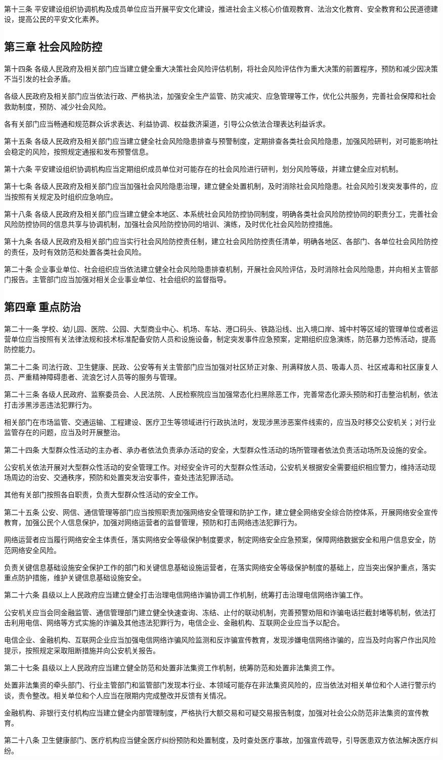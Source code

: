 第十三条 平安建设组织协调机构及成员单位应当开展平安文化建设，推进社会主义核心价值观教育、法治文化教育、安全教育和公民道德建设，提高公民的平安文化素养。

## 第三章 社会风险防控

第十四条 各级人民政府及相关部门应当建立健全重大决策社会风险评估机制，将社会风险评估作为重大决策的前置程序，预防和减少因决策不当引发的社会矛盾。

各级人民政府及相关部门应当依法行政、严格执法，加强安全生产监管、防灾减灾、应急管理等工作，优化公共服务，完善社会保障和社会救助制度，预防、减少社会风险。

各有关部门应当畅通和规范群众诉求表达、利益协调、权益救济渠道，引导公众依法合理表达利益诉求。

第十五条 各级人民政府及相关部门应当建立健全社会风险隐患排查与预警制度，定期排查各类社会风险隐患，加强风险研判，对可能影响社会稳定的风险，按照规定通报和发布预警信息。

第十六条 平安建设组织协调机构应当定期组织成员单位对可能存在的社会风险进行研判，划分风险等级，并建立健全应对机制。

第十七条 各级人民政府及相关部门应当加强社会风险隐患治理，建立健全处置机制，及时消除社会风险隐患。社会风险引发突发事件的，应当按照有关规定及时组织应急响应。

第十八条 各级人民政府及相关部门应当建立健全本地区、本系统社会风险防控协同制度，明确各类社会风险防控协同的职责分工，完善社会风险防控协同的信息共享与协调机制，加强社会风险防控协同的培训、演练，及时优化社会风险防控措施。

第十九条 各级人民政府及相关部门应当实行社会风险防控责任制，建立社会风险防控责任清单，明确各地区、各部门、各单位社会风险防控的责任，及时有效防范和处置各类社会风险。

第二十条 企业事业单位、社会组织应当依法建立健全社会风险隐患排查机制，开展社会风险评估，及时消除社会风险隐患，并向相关主管部门报告。主管部门应当加强对相关企业事业单位、社会组织的监督指导。

## 第四章 重点防治

第二十一条 学校、幼儿园、医院、公园、大型商业中心、机场、车站、港口码头、铁路沿线、出入境口岸、城中村等区域的管理单位或者运营单位应当按照有关法律法规和技术标准配备安防人员和设施设备，制定突发事件应急预案，定期组织应急演练，防范暴力恐怖活动，提高防控能力。

第二十二条 司法行政、卫生健康、民政、公安等有关主管部门应当加强对社区矫正对象、刑满释放人员、吸毒人员、社区戒毒和社区康复人员、严重精神障碍患者、流浪乞讨人员等的服务与管理。

第二十三条 各级人民政府、监察委员会、人民法院、人民检察院应当加强常态化扫黑除恶工作，完善常态化源头预防和打击整治机制，依法打击涉黑涉恶违法犯罪行为。

相关部门在市场监管、交通运输、工程建设、医疗卫生等领域进行行政执法时，发现涉黑涉恶案件线索的，应当及时移交公安机关；对行业监管存在的问题，应当及时开展整治。

第二十四条 大型群众性活动的主办者、承办者依法负责承办活动的安全，大型群众性活动的场所管理者依法负责活动场所及设施的安全。

公安机关依法开展对大型群众性活动的安全管理工作。对经安全许可的大型群众性活动，公安机关根据安全需要组织相应警力，维持活动现场周边的治安、交通秩序，预防和处置突发治安事件，查处违法犯罪活动。

其他有关部门按照各自职责，负责大型群众性活动的安全工作。

第二十五条 公安、网信、通信管理等部门应当按照职责加强网络安全管理和防护工作，建立健全网络安全综合防控体系，开展网络安全宣传教育，加强公民个人信息保护，加强对网络运营者的监督管理，预防和打击网络违法犯罪行为。

网络运营者应当履行网络安全主体责任，落实网络安全等级保护制度要求，制定网络安全应急预案，保障网络数据安全和用户信息安全，防范网络安全风险。

负责关键信息基础设施安全保护工作的部门和关键信息基础设施运营者，在落实网络安全等级保护制度的基础上，应当突出保护重点，落实重点防护措施，维护关键信息基础设施安全。

第二十六条 县级以上人民政府应当建立健全打击治理电信网络诈骗协调工作机制，统筹打击治理电信网络诈骗工作。

公安机关应当会同金融监管、通信管理部门建立健全快速查询、冻结、止付的联动机制，完善预警劝阻和诈骗电话拦截封堵等机制，依法打击利用电信、网络等方式实施的诈骗及其他违法犯罪行为，电信企业、金融机构、互联网企业应当予以配合。

电信企业、金融机构、互联网企业应当加强电信网络诈骗风险监测和反诈骗宣传教育，发现涉嫌电信网络诈骗的，应当及时向客户作出风险提示，按照规定采取阻断措施并向公安机关报告。

第二十七条 县级以上人民政府应当建立健全防范和处置非法集资工作机制，统筹防范和处置非法集资工作。

处置非法集资的牵头部门、行业主管部门和监管部门发现本行业、本领域可能存在非法集资风险的，应当依法对相关单位和个人进行警示约谈，责令整改。相关单位和个人应当在限期内完成整改并反馈有关情况。

金融机构、非银行支付机构应当建立健全内部管理制度，严格执行大额交易和可疑交易报告制度，加强对社会公众防范非法集资的宣传教育。

第二十八条 卫生健康部门、医疗机构应当健全医疗纠纷预防和处置制度，及时查处医疗事故，加强宣传疏导，引导医患双方依法解决医疗纠纷。
